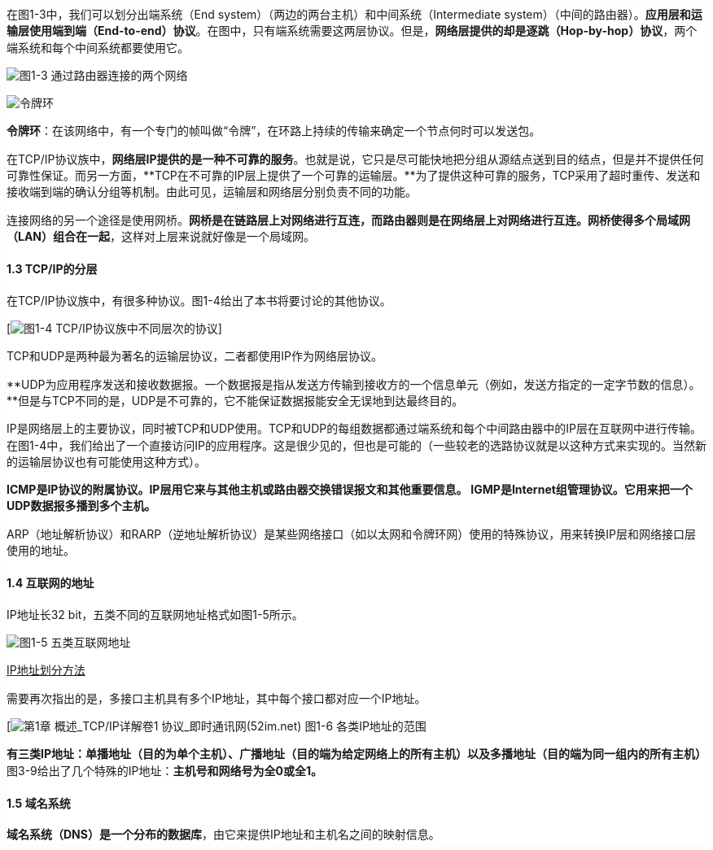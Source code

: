 在图1-3中，我们可以划分出端系统（End system）（两边的两台主机）和中间系统（Intermediate system）（中间的路由器）。**应用层和运输层使用端到端（End-to-end）协议**。在图中，只有端系统需要这两层协议。但是，**网络层提供的却是逐跳（Hop-by-hop）协议**，两个端系统和每个中间系统都要使用它。


![图1-3 通过路由器连接的两个网络]($resource/52im_3.png)

![令牌环]($resource/%E4%BB%A4%E7%89%8C%E7%8E%AF.png)

**令牌环**：在该网络中，有一个专门的帧叫做“令牌”，在环路上持续的传输来确定一个节点何时可以发送包。

在TCP/IP协议族中，**网络层IP提供的是一种不可靠的服务**。也就是说，它只是尽可能快地把分组从源结点送到目的结点，但是并不提供任何可靠性保证。而另一方面，**TCP在不可靠的IP层上提供了一个可靠的运输层。**为了提供这种可靠的服务，TCP采用了超时重传、发送和接收端到端的确认分组等机制。由此可见，运输层和网络层分别负责不同的功能。


连接网络的另一个途径是使用网桥。**网桥是在链路层上对网络进行互连，而路由器则是在网络层上对网络进行互连。网桥使得多个局域网（LAN）组合在一起**，这样对上层来说就好像是一个局域网。


#### 1.3 TCP/IP的分层

在TCP/IP协议族中，有很多种协议。图1-4给出了本书将要讨论的其他协议。

[![图1-4 TCP/IP协议族中不同层次的协议](http://docs.52im.net/extend/docs/book/tcpip/vol1/1/images2/52im_4.png)]



TCP和UDP是两种最为著名的运输层协议，二者都使用IP作为网络层协议。



**UDP为应用程序发送和接收数据报。一个数据报是指从发送方传输到接收方的一个信息单元（例如，发送方指定的一定字节数的信息）。**但是与TCP不同的是，UDP是不可靠的，它不能保证数据报能安全无误地到达最终目的。

IP是网络层上的主要协议，同时被TCP和UDP使用。TCP和UDP的每组数据都通过端系统和每个中间路由器中的IP层在互联网中进行传输。在图1-4中，我们给出了一个直接访问IP的应用程序。这是很少见的，但也是可能的（一些较老的选路协议就是以这种方式来实现的。当然新的运输层协议也有可能使用这种方式）。

**ICMP是IP协议的附属协议。IP层用它来与其他主机或路由器交换错误报文和其他重要信息。**
**IGMP是Internet组管理协议。它用来把一个UDP数据报多播到多个主机。**

ARP（地址解析协议）和RARP（逆地址解析协议）是某些网络接口（如以太网和令牌环网）使用的特殊协议，用来转换IP层和网络接口层使用的地址。


#### 1.4 互联网的地址

IP地址长32 bit，五类不同的互联网地址格式如图1-5所示。

![图1-5 五类互联网地址](http://docs.52im.net/extend/docs/book/tcpip/vol1/1/images2/52im_5.png)

[IP地址划分方法](ip地址与子网划分)

需要再次指出的是，多接口主机具有多个IP地址，其中每个接口都对应一个IP地址。

[![第1章 概述_TCP/IP详解卷1 协议_即时通讯网(52im.net)](http://docs.52im.net/extend/docs/book/tcpip/vol1/1/images2/52im_6.png)
图1-6 各类IP地址的范围

**有三类IP地址：单播地址（目的为单个主机）、广播地址（目的端为给定网络上的所有主机）以及多播地址（目的端为同一组内的所有主机）**
图3-9给出了几个特殊的IP地址：**主机号和网络号为全0或全1。**

#### 1.5 域名系统

**域名系统（DNS）是一个分布的数据库**，由它来提供IP地址和主机名之间的映射信息。
